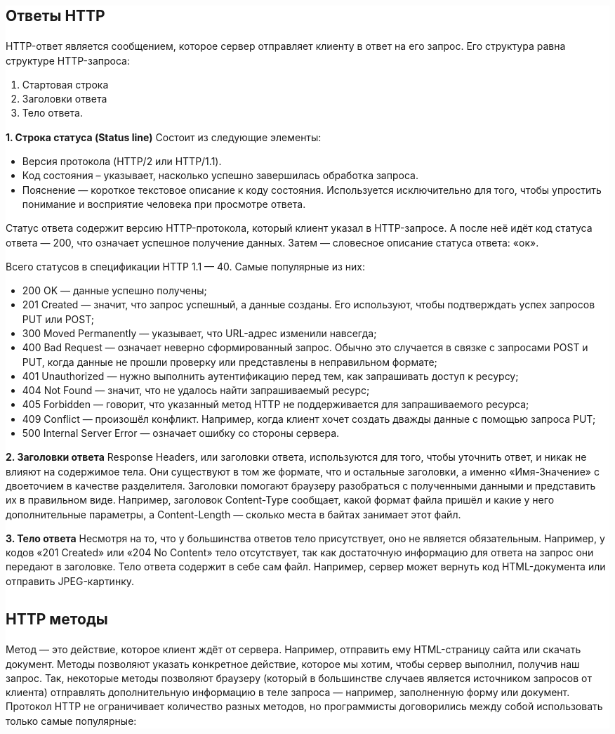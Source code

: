 ## Ответы HTTP

HTTP-ответ является сообщением, которое сервер отправляет клиенту в ответ на его запрос.
Его структура равна структуре HTTP-запроса:
1. Стартовая строка
2. Заголовки ответа
3. Тело ответа.

**1. Строка статуса (Status line)**
Состоит из следующие элементы:
- Версия протокола (HTTP/2 или HTTP/1.1).
- Код состояния – указывает, насколько успешно завершилась обработка запроса.
- Пояснение — короткое текстовое описание к коду состояния. Используется исключительно для того, чтобы упростить понимание и восприятие человека при просмотре ответа.

Статус ответа содержит версию HTTP-протокола, который клиент указал в HTTP-запросе. А после неё идёт код статуса ответа — 200, что означает успешное получение данных. Затем — словесное описание статуса ответа: «ок».

Всего статусов в спецификации HTTP 1.1 — 40. Самые популярные из них:

- 200 OK — данные успешно получены;
- 201 Created — значит, что запрос успешный, а данные созданы. Его используют, чтобы подтверждать успех запросов PUT или POST;
- 300 Moved Permanently — указывает, что URL-адрес изменили навсегда;
- 400 Bad Request — означает неверно сформированный запрос. Обычно это случается в связке с запросами POST и PUT, когда данные не прошли проверку или представлены в неправильном формате;
- 401 Unauthorized — нужно выполнить аутентификацию перед тем, как запрашивать доступ к ресурсу;
- 404 Not Found — значит, что не удалось найти запрашиваемый ресурс;
- 405 Forbidden — говорит, что указанный метод HTTP не поддерживается для запрашиваемого ресурса;
- 409 Conflict — произошёл конфликт. Например, когда клиент хочет создать дважды данные с помощью запроса PUT;
- 500 Internal Server Error — означает ошибку со стороны сервера.

**2. Заголовки ответа**
Response Headers, или заголовки ответа, используются для того, чтобы уточнить ответ, и никак не влияют на содержимое тела. Они существуют в том же формате, что и остальные заголовки, а именно  «Имя-Значение» с двоеточием в качестве разделителя.
Заголовки помогают браузеру разобраться с полученными данными и представить их в правильном виде. Например, заголовок Content-Type сообщает, какой формат файла пришёл и какие у него дополнительные параметры, а Content-Length — сколько места в байтах занимает этот файл.

**3. Тело ответа**
Несмотря на то, что у большинства ответов тело присутствует, оно не является обязательным. Например, у кодов «201 Created» или «204 No Content» тело отсутствует, так как достаточную информацию для ответа на запрос они передают в заголовке.
Тело ответа содержит в себе сам файл. Например, сервер может вернуть код HTML-документа или отправить JPEG-картинку.

## HTTP методы

Метод — это действие, которое клиент ждёт от сервера. Например, отправить ему HTML-страницу сайта или скачать документ. 
Методы позволяют указать конкретное действие, которое мы хотим, чтобы сервер выполнил, получив наш запрос. Так, некоторые методы позволяют браузеру (который в большинстве случаев является источником запросов от клиента) отправлять дополнительную информацию в теле запроса — например, заполненную форму или документ.
Протокол HTTP не ограничивает количество разных методов, но программисты договорились между собой использовать только самые популярные:
